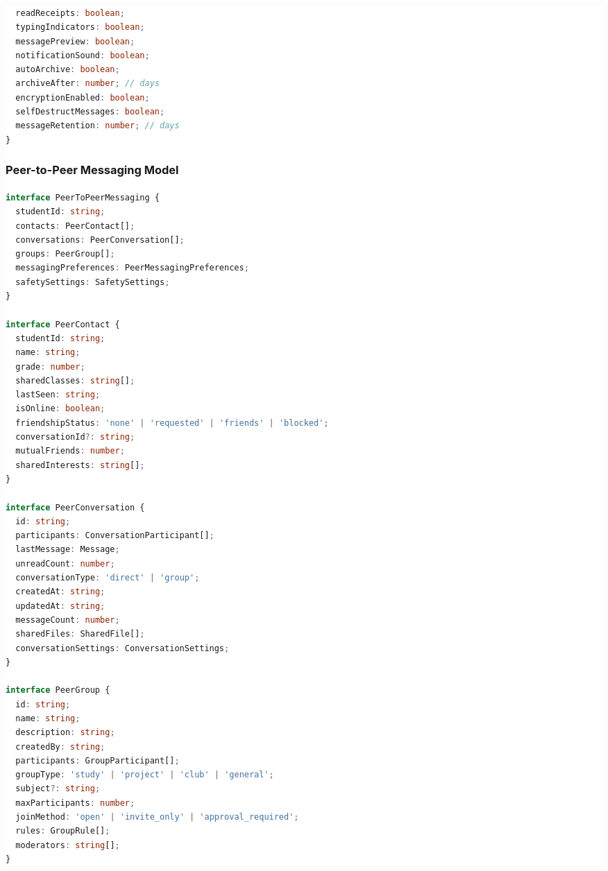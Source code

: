 ```typescript
  readReceipts: boolean;
  typingIndicators: boolean;
  messagePreview: boolean;
  notificationSound: boolean;
  autoArchive: boolean;
  archiveAfter: number; // days
  encryptionEnabled: boolean;
  selfDestructMessages: boolean;
  messageRetention: number; // days
}
```

### Peer-to-Peer Messaging Model
```typescript
interface PeerToPeerMessaging {
  studentId: string;
  contacts: PeerContact[];
  conversations: PeerConversation[];
  groups: PeerGroup[];
  messagingPreferences: PeerMessagingPreferences;
  safetySettings: SafetySettings;
}

interface PeerContact {
  studentId: string;
  name: string;
  grade: number;
  sharedClasses: string[];
  lastSeen: string;
  isOnline: boolean;
  friendshipStatus: 'none' | 'requested' | 'friends' | 'blocked';
  conversationId?: string;
  mutualFriends: number;
  sharedInterests: string[];
}

interface PeerConversation {
  id: string;
  participants: ConversationParticipant[];
  lastMessage: Message;
  unreadCount: number;
  conversationType: 'direct' | 'group';
  createdAt: string;
  updatedAt: string;
  messageCount: number;
  sharedFiles: SharedFile[];
  conversationSettings: ConversationSettings;
}

interface PeerGroup {
  id: string;
  name: string;
  description: string;
  createdBy: string;
  participants: GroupParticipant[];
  groupType: 'study' | 'project' | 'club' | 'general';
  subject?: string;
  maxParticipants: number;
  joinMethod: 'open' | 'invite_only' | 'approval_required';
  rules: GroupRule[];
  moderators: string[];
}

```